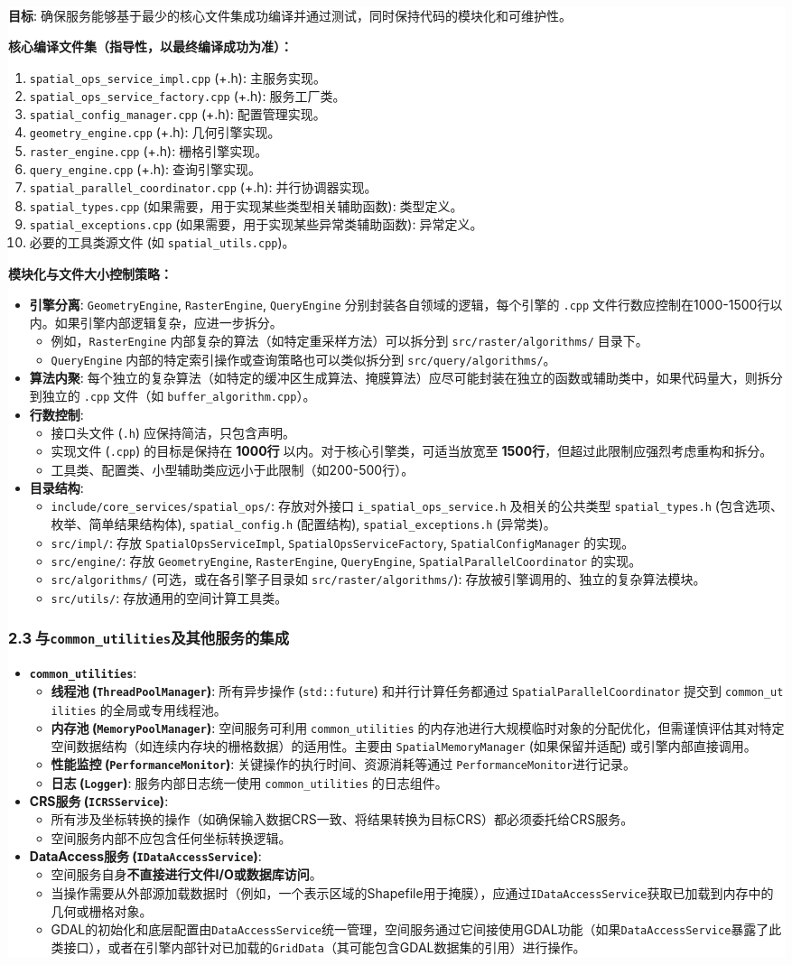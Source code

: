 **目标**: 确保服务能够基于最少的核心文件集成功编译并通过测试，同时保持代码的模块化和可维护性。

**核心编译文件集（指导性，以最终编译成功为准）：**
1.  `spatial_ops_service_impl.cpp` (+.h): 主服务实现。
2.  `spatial_ops_service_factory.cpp` (+.h): 服务工厂类。
3.  `spatial_config_manager.cpp` (+.h): 配置管理实现。
4.  `geometry_engine.cpp` (+.h): 几何引擎实现。
5.  `raster_engine.cpp` (+.h): 栅格引擎实现。
6.  `query_engine.cpp` (+.h): 查询引擎实现。
7.  `spatial_parallel_coordinator.cpp` (+.h): 并行协调器实现。
8.  `spatial_types.cpp` (如果需要，用于实现某些类型相关辅助函数): 类型定义。
9.  `spatial_exceptions.cpp` (如果需要，用于实现某些异常类辅助函数): 异常定义。
10. 必要的工具类源文件 (如 `spatial_utils.cpp`)。

**模块化与文件大小控制策略：**
*   **引擎分离**: `GeometryEngine`, `RasterEngine`, `QueryEngine` 分别封装各自领域的逻辑，每个引擎的 `.cpp` 文件行数应控制在1000-1500行以内。如果引擎内部逻辑复杂，应进一步拆分。
    *   例如，`RasterEngine` 内部复杂的算法（如特定重采样方法）可以拆分到 `src/raster/algorithms/` 目录下。
    *   `QueryEngine` 内部的特定索引操作或查询策略也可以类似拆分到 `src/query/algorithms/`。
*   **算法内聚**: 每个独立的复杂算法（如特定的缓冲区生成算法、掩膜算法）应尽可能封装在独立的函数或辅助类中，如果代码量大，则拆分到独立的 `.cpp` 文件（如 `buffer_algorithm.cpp`）。
*   **行数控制**:
    *   接口头文件 (`.h`) 应保持简洁，只包含声明。
    *   实现文件 (`.cpp`) 的目标是保持在 **1000行** 以内。对于核心引擎类，可适当放宽至 **1500行**，但超过此限制应强烈考虑重构和拆分。
    *   工具类、配置类、小型辅助类应远小于此限制（如200-500行）。
*   **目录结构**:
    *   `include/core_services/spatial_ops/`: 存放对外接口 `i_spatial_ops_service.h` 及相关的公共类型 `spatial_types.h` (包含选项、枚举、简单结果结构体), `spatial_config.h` (配置结构), `spatial_exceptions.h` (异常类)。
    *   `src/impl/`: 存放 `SpatialOpsServiceImpl`, `SpatialOpsServiceFactory`, `SpatialConfigManager` 的实现。
    *   `src/engine/`: 存放 `GeometryEngine`, `RasterEngine`, `QueryEngine`, `SpatialParallelCoordinator` 的实现。
    *   `src/algorithms/` (可选，或在各引擎子目录如 `src/raster/algorithms/`): 存放被引擎调用的、独立的复杂算法模块。
    *   `src/utils/`: 存放通用的空间计算工具类。

### 2.3 与`common_utilities`及其他服务的集成

*   **`common_utilities`**:
    *   **线程池 (`ThreadPoolManager`)**: 所有异步操作 (`std::future`) 和并行计算任务都通过 `SpatialParallelCoordinator` 提交到 `common_utilities` 的全局或专用线程池。
    *   **内存池 (`MemoryPoolManager`)**: 空间服务可利用 `common_utilities` 的内存池进行大规模临时对象的分配优化，但需谨慎评估其对特定空间数据结构（如连续内存块的栅格数据）的适用性。主要由 `SpatialMemoryManager` (如果保留并适配) 或引擎内部直接调用。
    *   **性能监控 (`PerformanceMonitor`)**: 关键操作的执行时间、资源消耗等通过 `PerformanceMonitor`进行记录。
    *   **日志 (`Logger`)**: 服务内部日志统一使用 `common_utilities` 的日志组件。
*   **CRS服务 (`ICRSService`)**:
    *   所有涉及坐标转换的操作（如确保输入数据CRS一致、将结果转换为目标CRS）都必须委托给CRS服务。
    *   空间服务内部不应包含任何坐标转换逻辑。
*   **DataAccess服务 (`IDataAccessService`)**:
    *   空间服务自身**不直接进行文件I/O或数据库访问**。
    *   当操作需要从外部源加载数据时（例如，一个表示区域的Shapefile用于掩膜），应通过`IDataAccessService`获取已加载到内存中的几何或栅格对象。
    *   GDAL的初始化和底层配置由`DataAccessService`统一管理，空间服务通过它间接使用GDAL功能（如果`DataAccessService`暴露了此类接口），或者在引擎内部针对已加载的`GridData`（其可能包含GDAL数据集的引用）进行操作。
